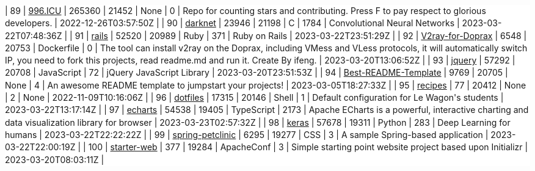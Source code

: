 | 89 | [996.ICU](https://github.com/996icu/996.ICU) | 265360 | 21452 | None | 0 | Repo for counting stars and contributing. Press F to pay respect to glorious developers. | 2022-12-26T03:57:50Z |
| 90 | [darknet](https://github.com/pjreddie/darknet) | 23946 | 21198 | C | 1784 | Convolutional Neural Networks | 2023-03-22T07:48:36Z |
| 91 | [rails](https://github.com/rails/rails) | 52520 | 20989 | Ruby | 371 | Ruby on Rails | 2023-03-22T23:51:29Z |
| 92 | [V2ray-for-Doprax](https://github.com/hiifeng/V2ray-for-Doprax) | 6548 | 20753 | Dockerfile | 0 | The tool can install v2ray on the Doprax, including VMess and VLess protocols, it will automatically switch IP, you need to fork this projects, read readme.md and run it. Create By ifeng. | 2023-03-20T13:06:52Z |
| 93 | [jquery](https://github.com/jquery/jquery) | 57292 | 20708 | JavaScript | 72 | jQuery JavaScript Library | 2023-03-20T23:51:53Z |
| 94 | [Best-README-Template](https://github.com/othneildrew/Best-README-Template) | 9769 | 20705 | None | 4 | An awesome README template to jumpstart your projects!  | 2023-03-05T18:27:33Z |
| 95 | [recipes](https://github.com/LarryMad/recipes) | 77 | 20412 | None | 2 | None | 2022-11-09T10:16:06Z |
| 96 | [dotfiles](https://github.com/lewagon/dotfiles) | 17315 | 20146 | Shell | 1 | Default configuration for Le Wagon's students | 2023-03-22T13:17:14Z |
| 97 | [echarts](https://github.com/apache/echarts) | 54538 | 19405 | TypeScript | 2173 | Apache ECharts is a powerful, interactive charting and data visualization library for browser | 2023-03-23T02:57:32Z |
| 98 | [keras](https://github.com/keras-team/keras) | 57678 | 19311 | Python | 283 | Deep Learning for humans | 2023-03-22T22:22:22Z |
| 99 | [spring-petclinic](https://github.com/spring-projects/spring-petclinic) | 6295 | 19277 | CSS | 3 | A sample Spring-based application | 2023-03-22T22:00:19Z |
| 100 | [starter-web](https://github.com/scm-ninja/starter-web) | 377 | 19284 | ApacheConf | 3 | Simple starting point website project based upon Initializr | 2023-03-20T08:03:11Z |

